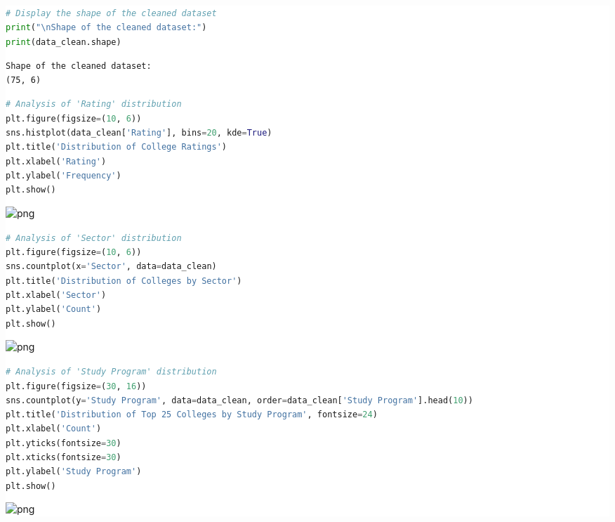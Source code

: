 
```python
# Display the shape of the cleaned dataset
print("\nShape of the cleaned dataset:")
print(data_clean.shape)
```

    
    Shape of the cleaned dataset:
    (75, 6)
    


```python
# Analysis of 'Rating' distribution
plt.figure(figsize=(10, 6))
sns.histplot(data_clean['Rating'], bins=20, kde=True)
plt.title('Distribution of College Ratings')
plt.xlabel('Rating')
plt.ylabel('Frequency')
plt.show()
```


    
![png](output_8_0.png)
    



```python
# Analysis of 'Sector' distribution
plt.figure(figsize=(10, 6))
sns.countplot(x='Sector', data=data_clean)
plt.title('Distribution of Colleges by Sector')
plt.xlabel('Sector')
plt.ylabel('Count')
plt.show()
```


    
![png](output_9_0.png)
    



```python
# Analysis of 'Study Program' distribution
plt.figure(figsize=(30, 16))
sns.countplot(y='Study Program', data=data_clean, order=data_clean['Study Program'].head(10))
plt.title('Distribution of Top 25 Colleges by Study Program', fontsize=24)
plt.xlabel('Count')
plt.yticks(fontsize=30)
plt.xticks(fontsize=30)
plt.ylabel('Study Program')
plt.show()
```


    
![png](output_10_0.png)
    